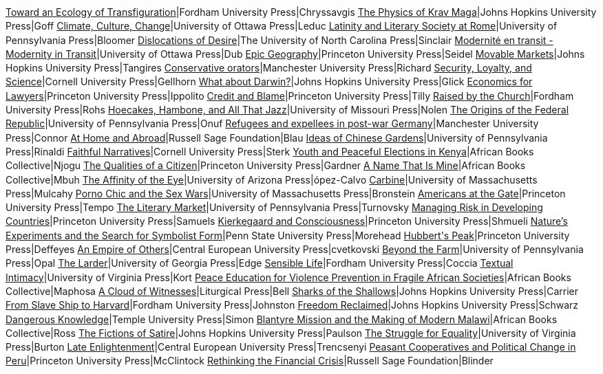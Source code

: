 [Toward an Ecology of Transfiguration](https://muse.jhu.edu/book/23038)|Fordham University Press|Chryssavgis
[The Physics of Krav Maga](https://muse.jhu.edu/book/68409)|Johns Hopkins University Press|Goff
[Climate, Culture, Change](https://muse.jhu.edu/book/2098)|University of Ottawa Press|Leduc
[Latinity and Literary Society at Rome](https://muse.jhu.edu/book/42030)|University of Pennsylvania Press|Bloomer
[Dislocations of Desire](https://muse.jhu.edu/book/59097)|The University of North Carolina Press|Sinclair
[Modernité en transit - Modernity in Transit](https://muse.jhu.edu/book/12457)|University of Ottawa Press|Dub
[Epic Geography](https://muse.jhu.edu/book/34199)|Princeton University Press|Seidel
[Movable Markets](https://muse.jhu.edu/book/66172)|Johns Hopkins University Press|Tangires
[Conservative orators](https://muse.jhu.edu/book/51343)|Manchester University Press|Richard
[Security, Loyalty, and Science](https://muse.jhu.edu/book/68512)|Cornell University Press|Gellhorn
[What about Darwin?](https://muse.jhu.edu/book/333)|Johns Hopkins University Press|Glick
[Economics for Lawyers](https://muse.jhu.edu/book/57872)|Princeton University Press|Ippolito
[Credit and Blame](https://muse.jhu.edu/book/30037)|Princeton University Press|Tilly
[Raised by the Church](https://muse.jhu.edu/book/16308)|Fordham University Press|Rohs
[Hoecakes, Hambone, and All That Jazz](https://muse.jhu.edu/book/60173)|University of Missouri Press|Nolen
[The Origins of the Federal Republic](https://muse.jhu.edu/book/3649)|University of Pennsylvania Press|Onuf
[Refugees and expellees in post-war Germany](https://muse.jhu.edu/book/57897)|Manchester University Press|Connor
[At Home and Abroad](https://muse.jhu.edu/book/38311)|Russell Sage Foundation|Blau
[Ideas of Chinese Gardens](https://muse.jhu.edu/book/43695)|University of Pennsylvania Press|Rinaldi
[Faithful Narratives](https://muse.jhu.edu/book/57757)|Cornell University Press|Sterk
[Youth and Peaceful Elections in Kenya](https://muse.jhu.edu/book/26211)|African Books Collective|Njogu
[The Qualities of a Citizen](https://muse.jhu.edu/book/36616)|Princeton University Press|Gardner
[A Name That Is Mine](https://muse.jhu.edu/book/67114)|African Books Collective|Mbuh
[The Affinity of the Eye](https://muse.jhu.edu/book/22245)|University of Arizona Press|ópez-Calvo
[Carbine](https://muse.jhu.edu/book/729)|University of Massachusetts Press|Mulcahy
[Porno Chic and the Sex Wars](https://muse.jhu.edu/book/56814)|University of Massachusetts Press|Bronstein
[Americans at the Gate](https://muse.jhu.edu/book/30252)|Princeton University Press|Tempo
[The Literary Market](https://muse.jhu.edu/book/1158)|University of Pennsylvania Press|Turnovsky
[Managing Risk in Developing Countries](https://muse.jhu.edu/book/33426)|Princeton University Press|Samuels
[Kierkegaard and Consciousness](https://muse.jhu.edu/book/38965)|Princeton University Press|Shmueli
[Nature’s Experiments and the Search for Symbolist Form](https://muse.jhu.edu/book/58788)|Penn State University Press|Morehead
[Hubbert's Peak](https://muse.jhu.edu/book/36253)|Princeton University Press|Deffeyes
[An Empire of Others](https://muse.jhu.edu/book/28353)|Central European University Press|cvetkovski
[Beyond the Farm](https://muse.jhu.edu/book/22717)|University of Pennsylvania Press|Opal
[The Larder](https://muse.jhu.edu/book/26924)|University of Georgia Press|Edge
[Sensible Life](https://muse.jhu.edu/book/44719)|Fordham University Press|Coccia
[Textual Intimacy](https://muse.jhu.edu/book/14706)|University of Virginia Press|Kort
[Peace Education for Violence Prevention in Fragile African Societies](https://muse.jhu.edu/book/64307)|African Books Collective|Maphosa
[A Cloud of Witnesses](https://muse.jhu.edu/book/46608)|Liturgical Press|Bell
[Sharks of the Shallows](https://muse.jhu.edu/book/72138)|Johns Hopkins University Press|Carrier
[From Slave Ship to Harvard](https://muse.jhu.edu/book/15835)|Fordham University Press|Johnston
[Freedom Reclaimed](https://muse.jhu.edu/book/3373)|Johns Hopkins University Press|Schwarz
[Dangerous Knowledge](https://muse.jhu.edu/book/21765)|Temple University Press|Simon
[Blantyre Mission and the Making of Modern Malawi](https://muse.jhu.edu/book/59500)|African Books Collective|Ross
[The Fictions of Satire](https://muse.jhu.edu/book/67852)|Johns Hopkins University Press|Paulson
[The Struggle for Equality](https://muse.jhu.edu/book/14198)|University of Virginia Press|Burton
[Late Enlightenment](https://muse.jhu.edu/book/16034)|Central European University Press|Trencsenyi
[Peasant Cooperatives and Political Change in Peru](https://muse.jhu.edu/book/33929)|Princeton University Press|McClintock
[Rethinking the Financial Crisis](https://muse.jhu.edu/book/22174)|Russell Sage Foundation|Blinder
